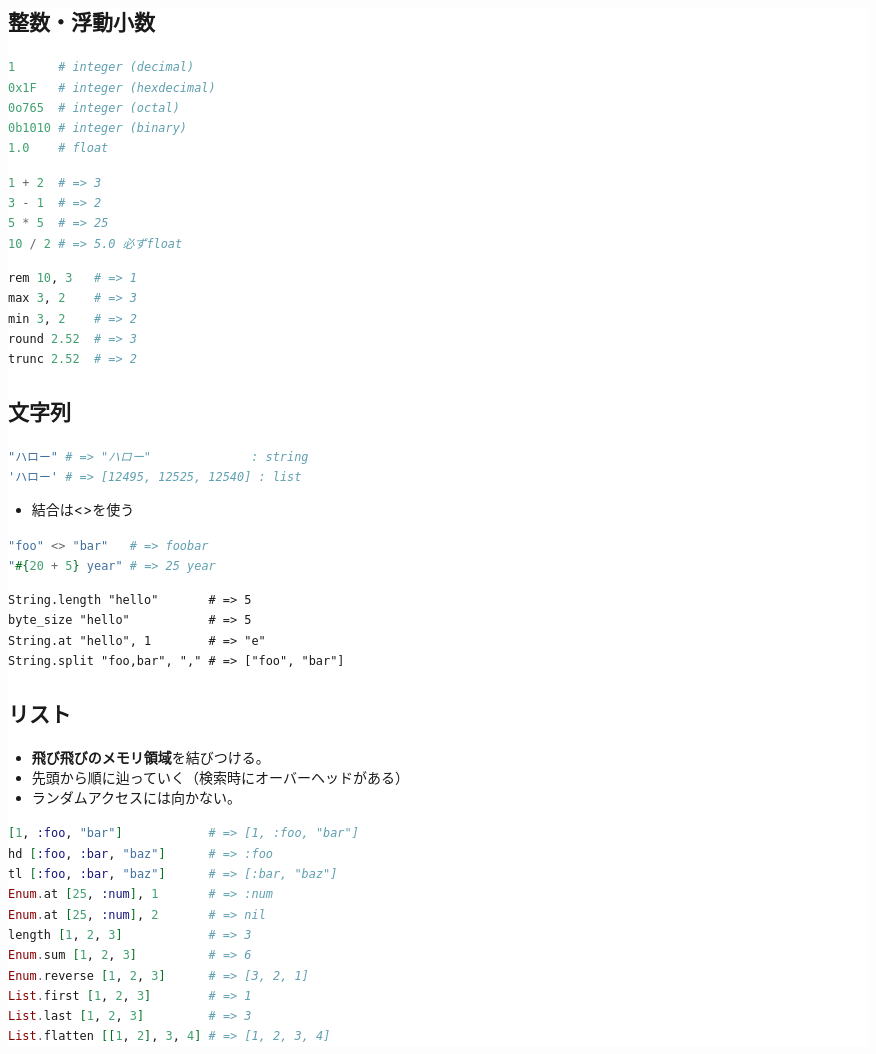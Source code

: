 ## 整数・浮動小数

```elixir
1      # integer (decimal)
0x1F   # integer (hexdecimal)
0o765  # integer (octal)
0b1010 # integer (binary)
1.0    # float
```

```elixir
1 + 2  # => 3
3 - 1  # => 2
5 * 5  # => 25
10 / 2 # => 5.0 必ずfloat
```

```elixir
rem 10, 3   # => 1
max 3, 2    # => 3
min 3, 2    # => 2
round 2.52  # => 3
trunc 2.52  # => 2
```

## 文字列

```elixir
"ハロー" # => "ハロー"              : string
'ハロー' # => [12495, 12525, 12540] : list
```

* 結合は<>を使う

```elixir
"foo" <> "bar"   # => foobar
"#{20 + 5} year" # => 25 year
```

```
String.length "hello"       # => 5
byte_size "hello"           # => 5
String.at "hello", 1        # => "e"
String.split "foo,bar", "," # => ["foo", "bar"]
```

## リスト

* <b>飛び飛びのメモリ領域</b>を結びつける。
* 先頭から順に辿っていく（検索時にオーバーヘッドがある）
* ランダムアクセスには向かない。

```elixir
[1, :foo, "bar"]            # => [1, :foo, "bar"]
hd [:foo, :bar, "baz"]      # => :foo
tl [:foo, :bar, "baz"]      # => [:bar, "baz"]
Enum.at [25, :num], 1       # => :num
Enum.at [25, :num], 2       # => nil
length [1, 2, 3]            # => 3
Enum.sum [1, 2, 3]          # => 6
Enum.reverse [1, 2, 3]      # => [3, 2, 1]
List.first [1, 2, 3]        # => 1
List.last [1, 2, 3]         # => 3
List.flatten [[1, 2], 3, 4] # => [1, 2, 3, 4]
```
